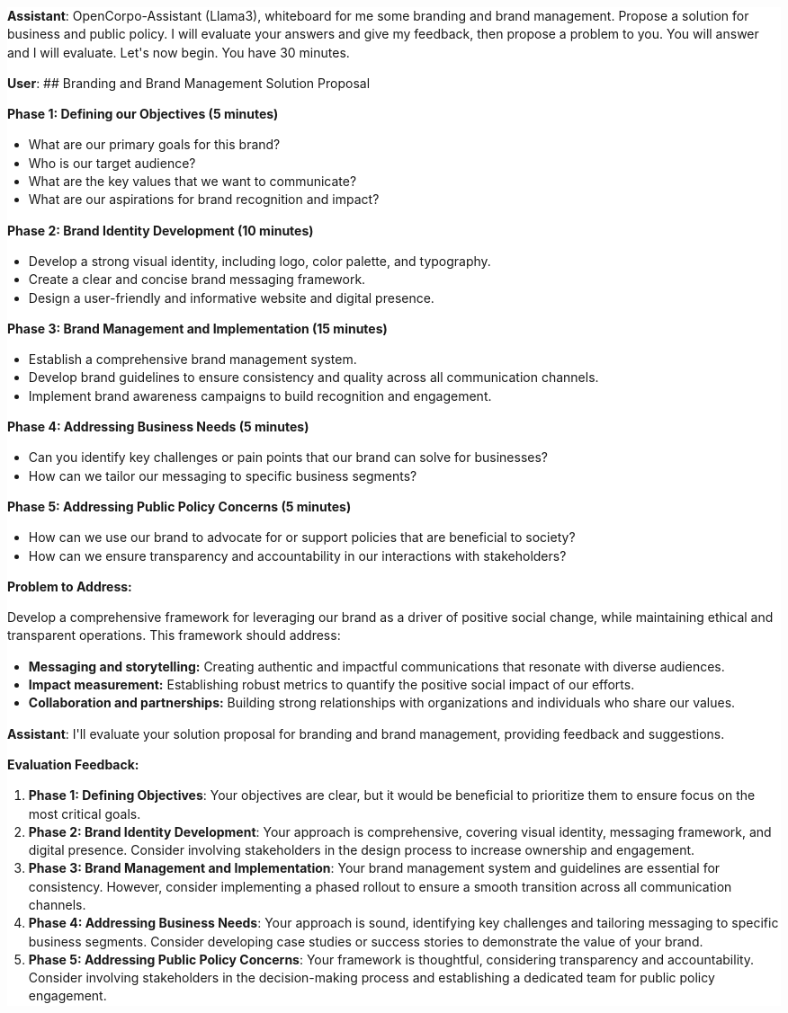 **Assistant**: OpenCorpo-Assistant (Llama3), whiteboard for me some branding and brand management. Propose a solution for business and public policy. I will evaluate your answers and give my feedback, then propose a problem to you. You will answer and I will evaluate. Let's now begin. You have 30 minutes.

**User**: ## Branding and Brand Management Solution Proposal

**Phase 1: Defining our Objectives (5 minutes)**

* What are our primary goals for this brand?
* Who is our target audience?
* What are the key values that we want to communicate?
* What are our aspirations for brand recognition and impact?

**Phase 2: Brand Identity Development (10 minutes)**

* Develop a strong visual identity, including logo, color palette, and typography.
* Create a clear and concise brand messaging framework.
* Design a user-friendly and informative website and digital presence.

**Phase 3: Brand Management and Implementation (15 minutes)**

* Establish a comprehensive brand management system.
* Develop brand guidelines to ensure consistency and quality across all communication channels.
* Implement brand awareness campaigns to build recognition and engagement.

**Phase 4: Addressing Business Needs (5 minutes)**

* Can you identify key challenges or pain points that our brand can solve for businesses?
* How can we tailor our messaging to specific business segments?

**Phase 5: Addressing Public Policy Concerns (5 minutes)**

* How can we use our brand to advocate for or support policies that are beneficial to society?
* How can we ensure transparency and accountability in our interactions with stakeholders?

**Problem to Address:**

Develop a comprehensive framework for leveraging our brand as a driver of positive social change, while maintaining ethical and transparent operations. This framework should address:

* **Messaging and storytelling:** Creating authentic and impactful communications that resonate with diverse audiences.
* **Impact measurement:** Establishing robust metrics to quantify the positive social impact of our efforts.
* **Collaboration and partnerships:** Building strong relationships with organizations and individuals who share our values.

**Assistant**: I'll evaluate your solution proposal for branding and brand management, providing feedback and suggestions.

**Evaluation Feedback:**

1. **Phase 1: Defining Objectives**: Your objectives are clear, but it would be beneficial to prioritize them to ensure focus on the most critical goals.
2. **Phase 2: Brand Identity Development**: Your approach is comprehensive, covering visual identity, messaging framework, and digital presence. Consider involving stakeholders in the design process to increase ownership and engagement.
3. **Phase 3: Brand Management and Implementation**: Your brand management system and guidelines are essential for consistency. However, consider implementing a phased rollout to ensure a smooth transition across all communication channels.
4. **Phase 4: Addressing Business Needs**: Your approach is sound, identifying key challenges and tailoring messaging to specific business segments. Consider developing case studies or success stories to demonstrate the value of your brand.
5. **Phase 5: Addressing Public Policy Concerns**: Your framework is thoughtful, considering transparency and accountability. Consider involving stakeholders in the decision-making process and establishing a dedicated team for public policy engagement.
